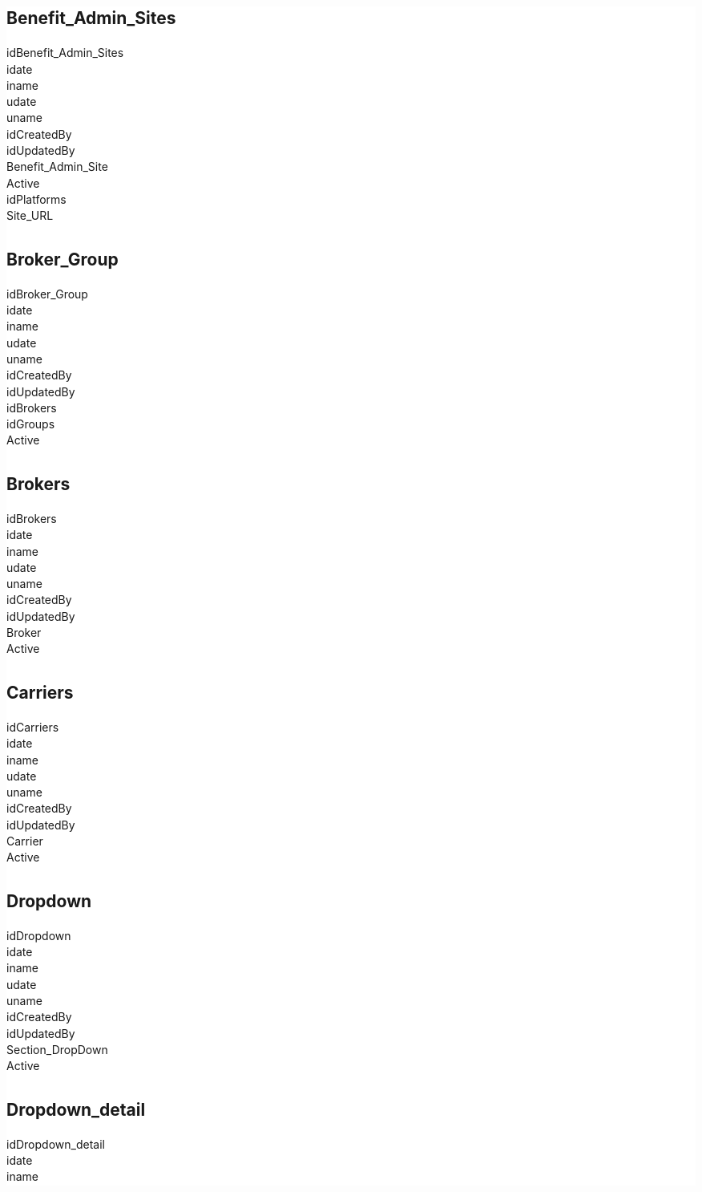 ## Benefit_Admin_Sites
idBenefit_Admin_Sites  
idate  
iname  
udate  
uname  
idCreatedBy  
idUpdatedBy  
Benefit_Admin_Site  
Active  
idPlatforms  
Site_URL  
## Broker_Group
idBroker_Group  
idate  
iname  
udate  
uname  
idCreatedBy  
idUpdatedBy  
idBrokers  
idGroups  
Active  
## Brokers
idBrokers  
idate  
iname  
udate  
uname  
idCreatedBy  
idUpdatedBy  
Broker  
Active  
## Carriers
idCarriers  
idate  
iname  
udate  
uname  
idCreatedBy  
idUpdatedBy  
Carrier  
Active  
## Dropdown
idDropdown  
idate  
iname  
udate  
uname  
idCreatedBy  
idUpdatedBy  
Section_DropDown  
Active  
## Dropdown_detail
idDropdown_detail  
idate  
iname  